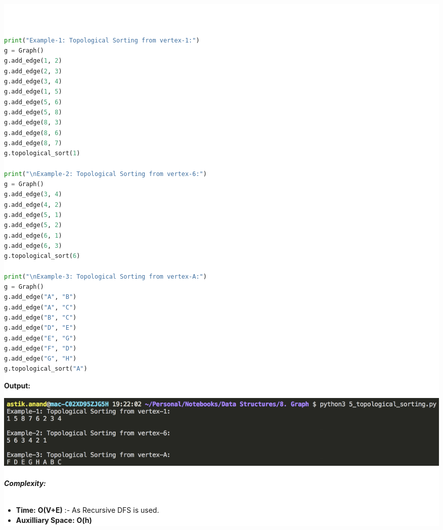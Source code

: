 ```python



print("Example-1: Topological Sorting from vertex-1:")
g = Graph()
g.add_edge(1, 2)
g.add_edge(2, 3)
g.add_edge(3, 4)
g.add_edge(1, 5)
g.add_edge(5, 6)
g.add_edge(5, 8)
g.add_edge(8, 3)
g.add_edge(8, 6)
g.add_edge(8, 7)
g.topological_sort(1)

print("\nExample-2: Topological Sorting from vertex-6:")
g = Graph()
g.add_edge(3, 4)
g.add_edge(4, 2)
g.add_edge(5, 1)
g.add_edge(5, 2)
g.add_edge(6, 1)
g.add_edge(6, 3)
g.topological_sort(6)

print("\nExample-3: Topological Sorting from vertex-A:")
g = Graph()
g.add_edge("A", "B")
g.add_edge("A", "C")
g.add_edge("B", "C")
g.add_edge("D", "E")
g.add_edge("E", "G")
g.add_edge("F", "D")
g.add_edge("G", "H")
g.topological_sort("A")
```

**Output:**

![topological_sorting-output](assets/topological_sorting-output.png)

###### **Complexity:**

- **Time:** **O(V+E)** :- As Recursive DFS is used. 
- **Auxilliary Space:** **O(h)**
